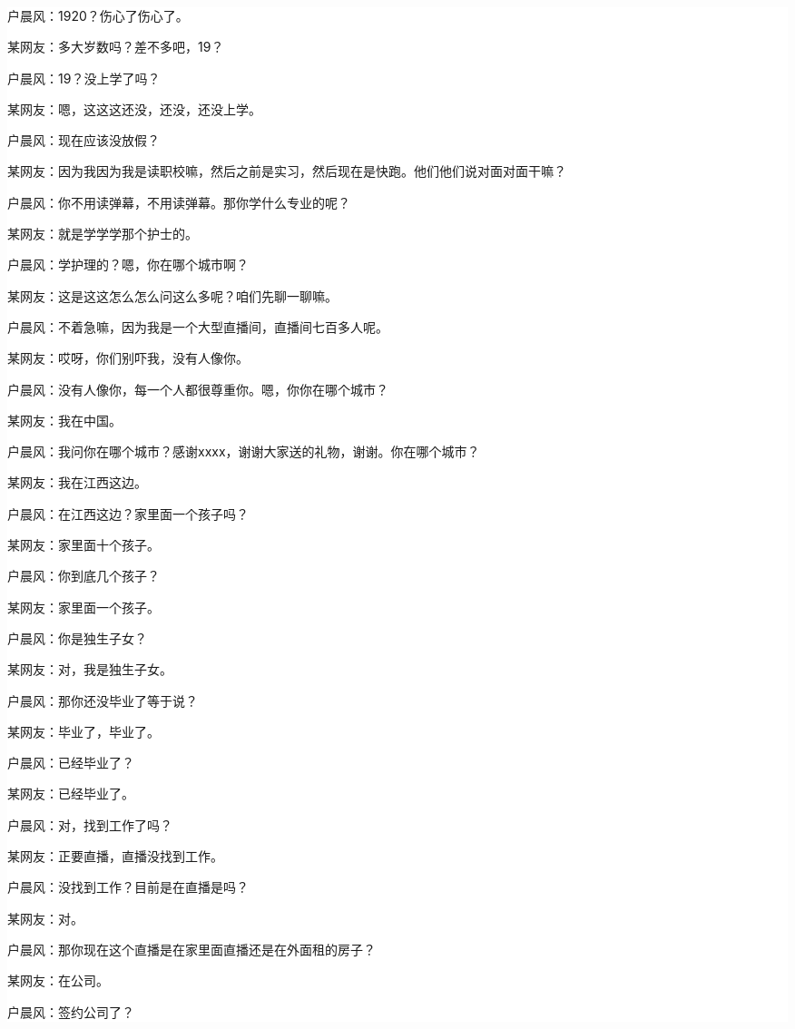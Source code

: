 户晨风：1920？伤心了伤心了。

某网友：多大岁数吗？差不多吧，19？

户晨风：19？没上学了吗？

某网友：嗯，这这这还没，还没，还没上学。

户晨风：现在应该没放假？

某网友：因为我因为我是读职校嘛，然后之前是实习，然后现在是快跑。他们他们说对面对面干嘛？

户晨风：你不用读弹幕，不用读弹幕。那你学什么专业的呢？

某网友：就是学学学那个护士的。

户晨风：学护理的？嗯，你在哪个城市啊？

某网友：这是这这怎么怎么问这么多呢？咱们先聊一聊嘛。

户晨风：不着急嘛，因为我是一个大型直播间，直播间七百多人呢。

某网友：哎呀，你们别吓我，没有人像你。

户晨风：没有人像你，每一个人都很尊重你。嗯，你你在哪个城市？

某网友：我在中国。

户晨风：我问你在哪个城市？感谢xxxx，谢谢大家送的礼物，谢谢。你在哪个城市？

某网友：我在江西这边。

户晨风：在江西这边？家里面一个孩子吗？

某网友：家里面十个孩子。

户晨风：你到底几个孩子？

某网友：家里面一个孩子。

户晨风：你是独生子女？

某网友：对，我是独生子女。

户晨风：那你还没毕业了等于说？

某网友：毕业了，毕业了。

户晨风：已经毕业了？

某网友：已经毕业了。

户晨风：对，找到工作了吗？

某网友：正要直播，直播没找到工作。

户晨风：没找到工作？目前是在直播是吗？

某网友：对。

户晨风：那你现在这个直播是在家里面直播还是在外面租的房子？

某网友：在公司。

户晨风：签约公司了？
